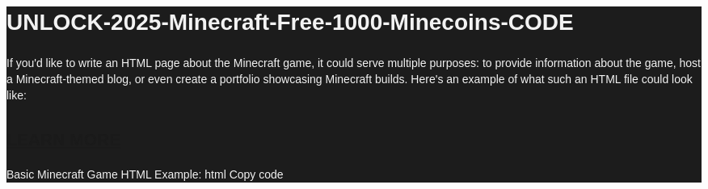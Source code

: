 # UNLOCK-2025-Minecraft-Free-1000-Minecoins-CODE
If you'd like to write an HTML page about the Minecraft game, it could serve multiple purposes: to provide information about the game, host a Minecraft-themed blog, or even create a portfolio showcasing Minecraft builds. Here's an example of what such an HTML file could look like:

<h2><a href="https://allresources.xyz/mcrafts.html/">LEARN MORE</a></h2>

Basic Minecraft Game HTML Example:
html
Copy code
<!DOCTYPE html>
<html lang="en">
<head>
    <meta charset="UTF-8">
    <meta name="viewport" content="width=device-width, initial-scale=1.0">
    <meta name="description" content="Learn all about Minecraft, the popular sandbox game!">
    <title>About Minecraft</title>
    <style>
        body {
            font-family: Arial, sans-serif;
            background-color: #1c1c1c;
            color: #f2f2f2;
            margin: 0;
            padding: 0;
        }
        header {
            background-color: #2a9d8f;
            text-align: center;
            padding: 20px;
        }
        header h1 {
            margin: 0;
            color: #ffffff;
        }
        nav {
            text-align: center;
            margin: 20px 0;
        }
        nav a {
            margin: 0 15px;
            text-decoration: none;
            color: #f2f2f2;
        }
        main {
            padding: 20px;
        }
        .image-container {
            text-align: center;
            margin: 20px 0;
        }
        .image-container img {
            width: 80%;
            max-width: 600px;
            border: 5px solid #264653;
        }
        footer {
            background-color: #2a9d8f;
            text-align: center;
            padding: 10px;
            position: fixed;
            bottom: 0;
            width: 100%;
        }